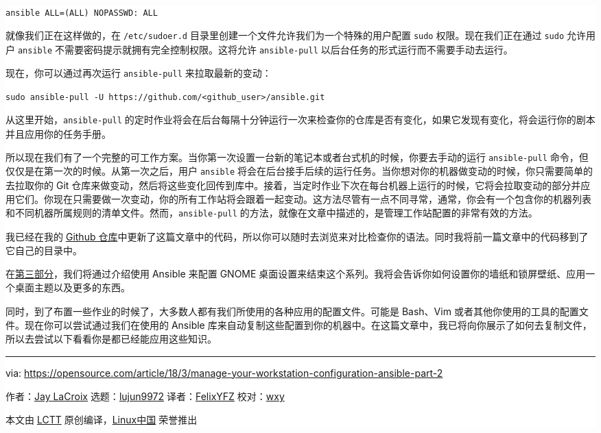 

```
ansible ALL=(ALL) NOPASSWD: ALL
```

就像我们正在这样做的，在 `/etc/sudoer.d` 目录里创建一个文件允许我们为一个特殊的用户配置 `sudo` 权限。现在我们正在通过 `sudo` 允许用户 `ansible` 不需要密码提示就拥有完全控制权限。这将允许 `ansible-pull` 以后台任务的形式运行而不需要手动去运行。


现在，你可以通过再次运行 `ansible-pull` 来拉取最新的变动：



```
sudo ansible-pull -U https://github.com/<github_user>/ansible.git
```

从这里开始，`ansible-pull` 的定时作业将会在后台每隔十分钟运行一次来检查你的仓库是否有变化，如果它发现有变化，将会运行你的剧本并且应用你的任务手册。


所以现在我们有了一个完整的可工作方案。当你第一次设置一台新的笔记本或者台式机的时候，你要去手动的运行 `ansible-pull` 命令，但仅仅是在第一次的时候。从第一次之后，用户 `ansible` 将会在后台接手后续的运行任务。当你想对你的机器做变动的时候，你只需要简单的去拉取你的 Git 仓库来做变动，然后将这些变化回传到库中。接着，当定时作业下次在每台机器上运行的时候，它将会拉取变动的部分并应用它们。你现在只需要做一次变动，你的所有工作站将会跟着一起变动。这方法尽管有一点不同寻常，通常，你会有一个包含你的机器列表和不同机器所属规则的清单文件。然而，`ansible-pull` 的方法，就像在文章中描述的，是管理工作站配置的非常有效的方法。


我已经在我的 [Github 仓库](https://github.com/jlacroix82/ansible_article.git)中更新了这篇文章中的代码，所以你可以随时去浏览来对比检查你的语法。同时我将前一篇文章中的代码移到了它自己的目录中。


在[第三部分](https://opensource.com/article/18/5/manage-your-workstation-ansible-part-3)，我们将通过介绍使用 Ansible 来配置 GNOME 桌面设置来结束这个系列。我将会告诉你如何设置你的墙纸和锁屏壁纸、应用一个桌面主题以及更多的东西。


同时，到了布置一些作业的时候了，大多数人都有我们所使用的各种应用的配置文件。可能是 Bash、Vim 或者其他你使用的工具的配置文件。现在你可以尝试通过我们在使用的 Ansible 库来自动复制这些配置到你的机器中。在这篇文章中，我已将向你展示了如何去复制文件，所以去尝试以下看看你是都已经能应用这些知识。




---


via: <https://opensource.com/article/18/3/manage-your-workstation-configuration-ansible-part-2>


作者：[Jay LaCroix](https://opensource.com/users/jlacroix) 选题：[lujun9972](https://github.com/lujun9972) 译者：[FelixYFZ](https://github.com/FelixYFZ) 校对：[wxy](https://github.com/wxy)


本文由 [LCTT](https://github.com/LCTT/TranslateProject) 原创编译，[Linux中国](https://linux.cn/) 荣誉推出
